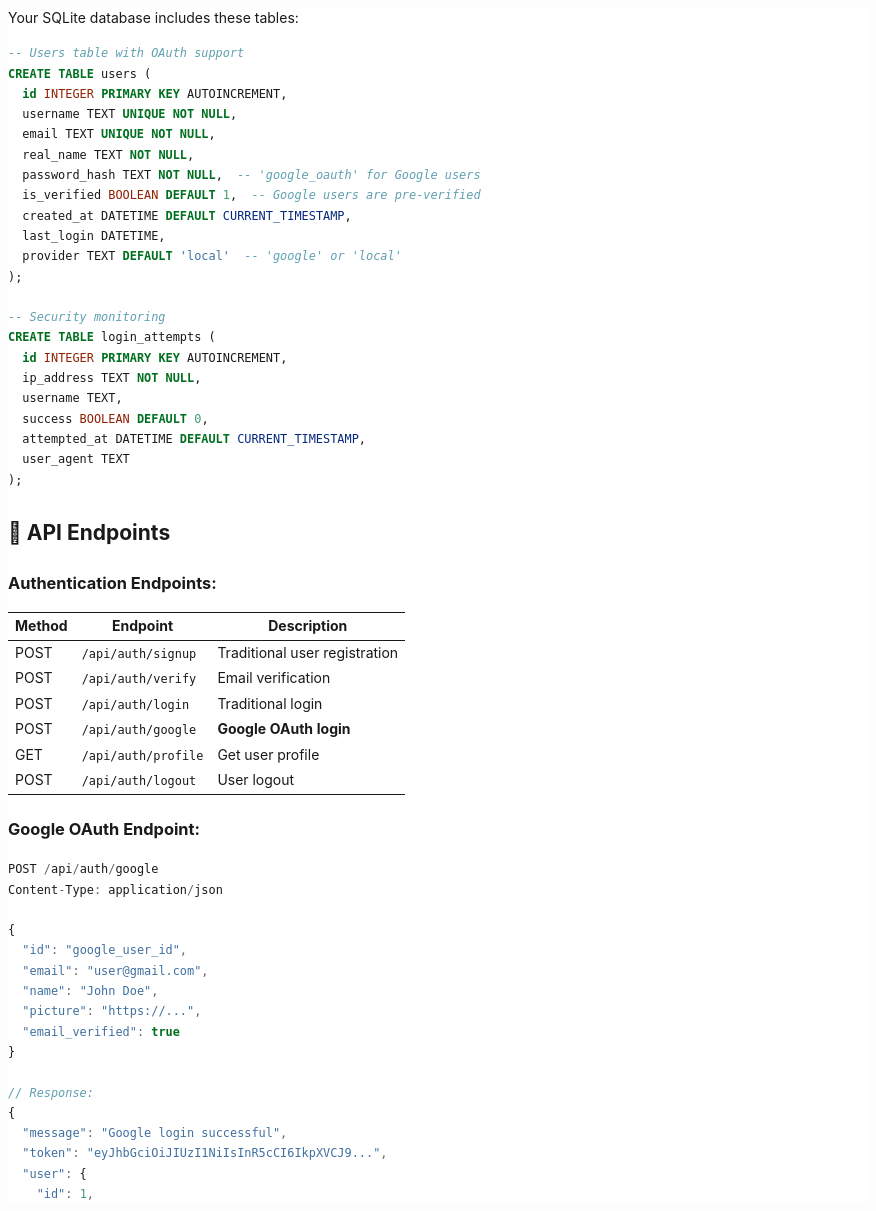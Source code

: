 Your SQLite database includes these tables:

```sql
-- Users table with OAuth support
CREATE TABLE users (
  id INTEGER PRIMARY KEY AUTOINCREMENT,
  username TEXT UNIQUE NOT NULL,
  email TEXT UNIQUE NOT NULL,
  real_name TEXT NOT NULL,
  password_hash TEXT NOT NULL,  -- 'google_oauth' for Google users
  is_verified BOOLEAN DEFAULT 1,  -- Google users are pre-verified
  created_at DATETIME DEFAULT CURRENT_TIMESTAMP,
  last_login DATETIME,
  provider TEXT DEFAULT 'local'  -- 'google' or 'local'
);

-- Security monitoring
CREATE TABLE login_attempts (
  id INTEGER PRIMARY KEY AUTOINCREMENT,
  ip_address TEXT NOT NULL,
  username TEXT,
  success BOOLEAN DEFAULT 0,
  attempted_at DATETIME DEFAULT CURRENT_TIMESTAMP,
  user_agent TEXT
);
```

## 🎯 **API Endpoints**

### **Authentication Endpoints:**

| Method | Endpoint | Description |
|--------|----------|-------------|
| POST | `/api/auth/signup` | Traditional user registration |
| POST | `/api/auth/verify` | Email verification |
| POST | `/api/auth/login` | Traditional login |
| POST | `/api/auth/google` | **Google OAuth login** |
| GET | `/api/auth/profile` | Get user profile |
| POST | `/api/auth/logout` | User logout |

### **Google OAuth Endpoint:**

```javascript
POST /api/auth/google
Content-Type: application/json

{
  "id": "google_user_id",
  "email": "user@gmail.com",
  "name": "John Doe",
  "picture": "https://...",
  "email_verified": true
}

// Response:
{
  "message": "Google login successful",
  "token": "eyJhbGciOiJIUzI1NiIsInR5cCI6IkpXVCJ9...",
  "user": {
    "id": 1,
```